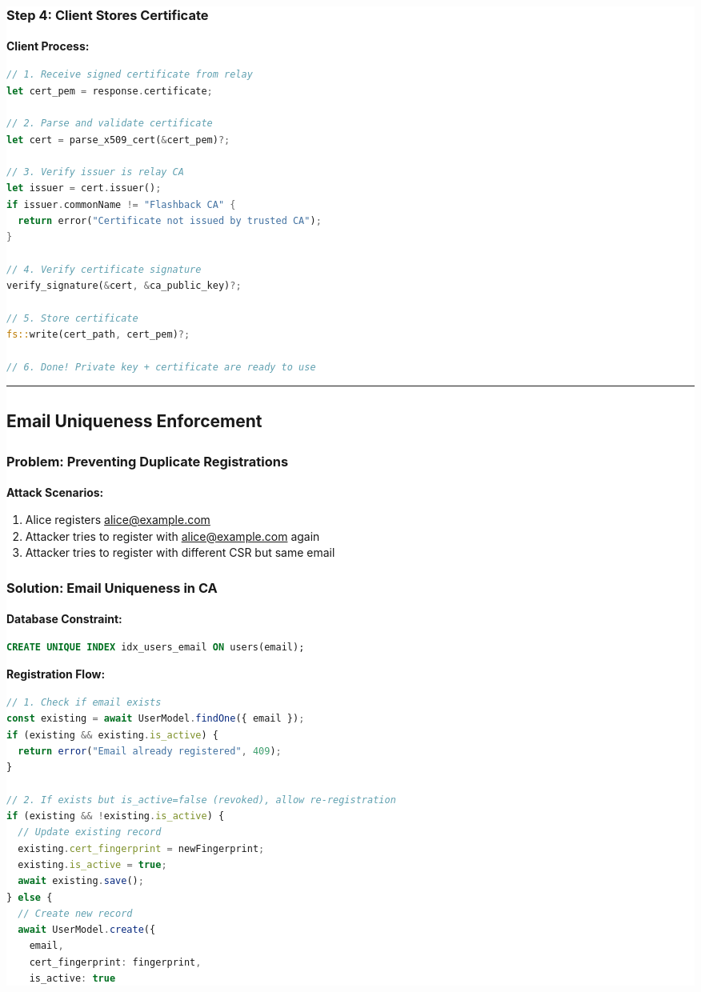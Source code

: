 ```typescript
```

### Step 4: Client Stores Certificate

**Client Process:**
```rust
// 1. Receive signed certificate from relay
let cert_pem = response.certificate;

// 2. Parse and validate certificate
let cert = parse_x509_cert(&cert_pem)?;

// 3. Verify issuer is relay CA
let issuer = cert.issuer();
if issuer.commonName != "Flashback CA" {
  return error("Certificate not issued by trusted CA");
}

// 4. Verify certificate signature
verify_signature(&cert, &ca_public_key)?;

// 5. Store certificate
fs::write(cert_path, cert_pem)?;

// 6. Done! Private key + certificate are ready to use
```

---

## Email Uniqueness Enforcement

### Problem: Preventing Duplicate Registrations

**Attack Scenarios:**
1. Alice registers alice@example.com
2. Attacker tries to register with alice@example.com again
3. Attacker tries to register with different CSR but same email

### Solution: Email Uniqueness in CA

**Database Constraint:**
```sql
CREATE UNIQUE INDEX idx_users_email ON users(email);
```

**Registration Flow:**
```typescript
// 1. Check if email exists
const existing = await UserModel.findOne({ email });
if (existing && existing.is_active) {
  return error("Email already registered", 409);
}

// 2. If exists but is_active=false (revoked), allow re-registration
if (existing && !existing.is_active) {
  // Update existing record
  existing.cert_fingerprint = newFingerprint;
  existing.is_active = true;
  await existing.save();
} else {
  // Create new record
  await UserModel.create({
    email,
    cert_fingerprint: fingerprint,
    is_active: true
```